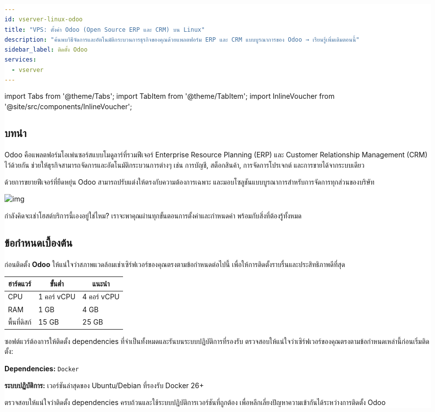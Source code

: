 ```yaml
---
id: vserver-linux-odoo
title: "VPS: ตั้งค่า Odoo (Open Source ERP และ CRM) บน Linux"
description: "ค้นพบวิธีจัดการและอัตโนมัติกระบวนการธุรกิจของคุณด้วยแพลตฟอร์ม ERP และ CRM แบบบูรณาการของ Odoo → เรียนรู้เพิ่มเติมตอนนี้"
sidebar_label: ติดตั้ง Odoo
services:
  - vserver
---
```


import Tabs from '@theme/Tabs';
import TabItem from '@theme/TabItem';
import InlineVoucher from '@site/src/components/InlineVoucher';

## บทนำ

Odoo คือแพลตฟอร์มโอเพ่นซอร์สแบบโมดูลาร์ที่รวมฟีเจอร์ Enterprise Resource Planning (ERP) และ Customer Relationship Management (CRM) ไว้ด้วยกัน ช่วยให้ธุรกิจสามารถจัดการและอัตโนมัติกระบวนการต่างๆ เช่น การบัญชี, สต็อกสินค้า, การจัดการโปรเจกต์ และการขายได้จากระบบเดียว

ด้วยการขยายฟีเจอร์ที่ยืดหยุ่น Odoo สามารถปรับแต่งให้ตรงกับความต้องการเฉพาะ และมอบโซลูชันแบบบูรณาการสำหรับการจัดการทุกส่วนของบริษัท

![img](https://screensaver01.zap-hosting.com/index.php/s/3nwfLeK2c9kTiCp/preview)

กำลังคิดจะเช่าโฮสต์บริการนี้เองอยู่ใช่ไหม? เราจะพาคุณผ่านทุกขั้นตอนการตั้งค่าและกำหนดค่า พร้อมกับสิ่งที่ต้องรู้ทั้งหมด

<InlineVoucher />

## ข้อกำหนดเบื้องต้น

ก่อนติดตั้ง **Odoo** ให้แน่ใจว่าสภาพแวดล้อมเช่าเซิร์ฟเวอร์ของคุณตรงตามข้อกำหนดต่อไปนี้ เพื่อให้การติดตั้งราบรื่นและประสิทธิภาพดีที่สุด

| ฮาร์ดแวร์   | ขั้นต่ำ       | แนะนำ        |
| ---------- | ------------ | ------------ |
| CPU        | 1 คอร์ vCPU  | 4 คอร์ vCPU  |
| RAM        | 1 GB         | 4 GB         |
| พื้นที่ดิสก์ | 15 GB        | 25 GB        |

ซอฟต์แวร์ต้องการให้ติดตั้ง dependencies ที่จำเป็นทั้งหมดและรันบนระบบปฏิบัติการที่รองรับ ตรวจสอบให้แน่ใจว่าเซิร์ฟเวอร์ของคุณตรงตามข้อกำหนดเหล่านี้ก่อนเริ่มติดตั้ง:

**Dependencies:** `Docker`

**ระบบปฏิบัติการ:** เวอร์ชันล่าสุดของ Ubuntu/Debian ที่รองรับ Docker 26+

ตรวจสอบให้แน่ใจว่าติดตั้ง dependencies ครบถ้วนและใช้ระบบปฏิบัติการเวอร์ชันที่ถูกต้อง เพื่อหลีกเลี่ยงปัญหาความเข้ากันได้ระหว่างการติดตั้ง Odoo
